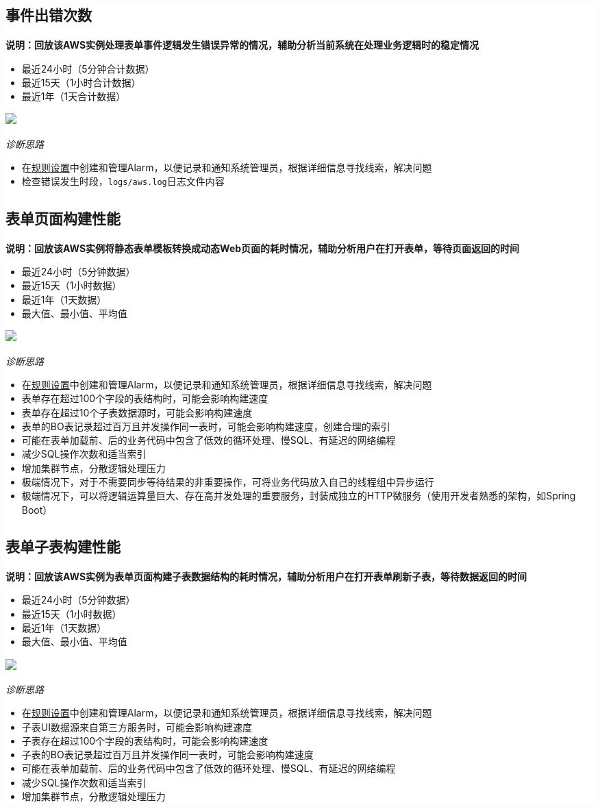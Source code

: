 ## 事件出错次数

**说明：回放该AWS实例处理表单事件逻辑发生错误异常的情况，辅助分析当前系统在处理业务逻辑时的稳定情况**

  * 最近24小时（5分钟合计数据）
  * 最近15天（1小时合计数据）
  * 最近1年（1天合计数据）

![](https://docs.awspaas.com/reference-guide/aws-paas-sla-reference-guide/aws_sla_management/73.png)

_诊断思路_

  * 在[规则设置](<setting.html>)中创建和管理Alarm，以便记录和通知系统管理员，根据详细信息寻找线索，解决问题
  * 检查错误发生时段，`logs/aws.log`日志文件内容

## 表单页面构建性能

**说明：回放该AWS实例将静态表单模板转换成动态Web页面的耗时情况，辅助分析用户在打开表单，等待页面返回的时间**

  * 最近24小时（5分钟数据）
  * 最近15天（1小时数据）
  * 最近1年（1天数据）
  * 最大值、最小值、平均值

![](https://docs.awspaas.com/reference-guide/aws-paas-sla-reference-guide/aws_sla_management/74.png)

_诊断思路_

  * 在[规则设置](<setting.html>)中创建和管理Alarm，以便记录和通知系统管理员，根据详细信息寻找线索，解决问题
  * 表单存在超过100个字段的表结构时，可能会影响构建速度
  * 表单存在超过10个子表数据源时，可能会影响构建速度
  * 表单的BO表记录超过百万且并发操作同一表时，可能会影响构建速度，创建合理的索引
  * 可能在表单加载前、后的业务代码中包含了低效的循环处理、慢SQL、有延迟的网络编程
  * 减少SQL操作次数和适当索引
  * 增加集群节点，分散逻辑处理压力
  * 极端情况下，对于不需要同步等待结果的非重要操作，可将业务代码放入自己的线程组中异步运行
  * 极端情况下，可以将逻辑运算量巨大、存在高并发处理的重要服务，封装成独立的HTTP微服务（使用开发者熟悉的架构，如Spring Boot）

## 表单子表构建性能

**说明：回放该AWS实例为表单页面构建子表数据结构的耗时情况，辅助分析用户在打开表单刷新子表，等待数据返回的时间**

  * 最近24小时（5分钟数据）
  * 最近15天（1小时数据）
  * 最近1年（1天数据）
  * 最大值、最小值、平均值

![](https://docs.awspaas.com/reference-guide/aws-paas-sla-reference-guide/aws_sla_management/75.png)

_诊断思路_

  * 在[规则设置](<setting.html>)中创建和管理Alarm，以便记录和通知系统管理员，根据详细信息寻找线索，解决问题
  * 子表UI数据源来自第三方服务时，可能会影响构建速度
  * 子表存在超过100个字段的表结构时，可能会影响构建速度
  * 子表的BO表记录超过百万且并发操作同一表时，可能会影响构建速度
  * 可能在表单加载前、后的业务代码中包含了低效的循环处理、慢SQL、有延迟的网络编程
  * 减少SQL操作次数和适当索引
  * 增加集群节点，分散逻辑处理压力
